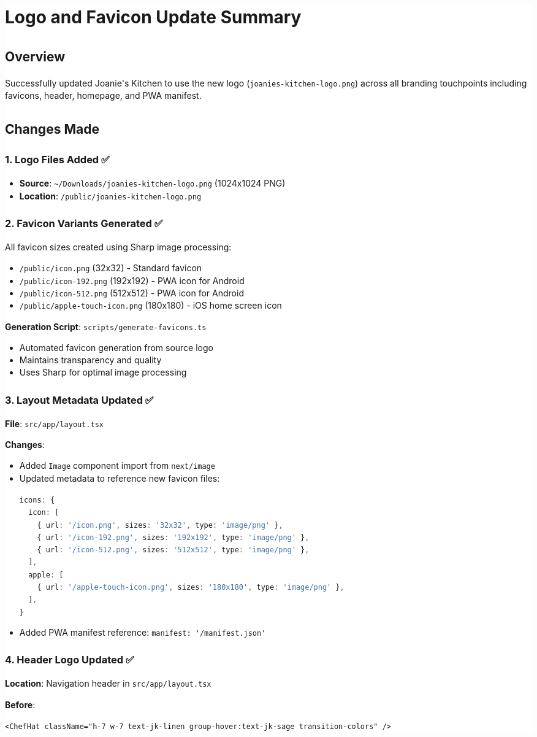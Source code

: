 # Logo and Favicon Update Summary

## Overview
Successfully updated Joanie's Kitchen to use the new logo (`joanies-kitchen-logo.png`) across all branding touchpoints including favicons, header, homepage, and PWA manifest.

## Changes Made

### 1. Logo Files Added ✅
- **Source**: `~/Downloads/joanies-kitchen-logo.png` (1024x1024 PNG)
- **Location**: `/public/joanies-kitchen-logo.png`

### 2. Favicon Variants Generated ✅
All favicon sizes created using Sharp image processing:
- `/public/icon.png` (32x32) - Standard favicon
- `/public/icon-192.png` (192x192) - PWA icon for Android
- `/public/icon-512.png` (512x512) - PWA icon for Android
- `/public/apple-touch-icon.png` (180x180) - iOS home screen icon

**Generation Script**: `scripts/generate-favicons.ts`
- Automated favicon generation from source logo
- Maintains transparency and quality
- Uses Sharp for optimal image processing

### 3. Layout Metadata Updated ✅
**File**: `src/app/layout.tsx`

**Changes**:
- Added `Image` component import from `next/image`
- Updated metadata to reference new favicon files:
  ```typescript
  icons: {
    icon: [
      { url: '/icon.png', sizes: '32x32', type: 'image/png' },
      { url: '/icon-192.png', sizes: '192x192', type: 'image/png' },
      { url: '/icon-512.png', sizes: '512x512', type: 'image/png' },
    ],
    apple: [
      { url: '/apple-touch-icon.png', sizes: '180x180', type: 'image/png' },
    ],
  }
  ```
- Added PWA manifest reference: `manifest: '/manifest.json'`

### 4. Header Logo Updated ✅
**Location**: Navigation header in `src/app/layout.tsx`

**Before**:
```tsx
<ChefHat className="h-7 w-7 text-jk-linen group-hover:text-jk-sage transition-colors" />
```
